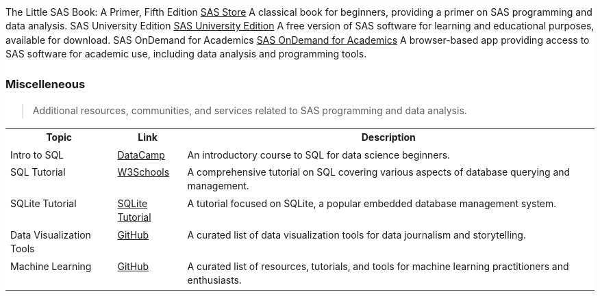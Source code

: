   <tr>
    <td>The Little SAS Book: A Primer, Fifth Edition</td>
    <td><a href="http://www.sas.com/store/prodBK_65423_en.html">SAS Store</a></td>
    <td>A classical book for beginners, providing a primer on SAS programming and data analysis.</td>
  </tr>
  <tr>
    <td>SAS University Edition</td>
    <td><a href="http://www.sas.com/en_us/software/university-edition.html">SAS University Edition</a></td>
    <td>A free version of SAS software for learning and educational purposes, available for download.</td>
  </tr>
  <tr>
    <td>SAS OnDemand for Academics</td>
    <td><a href="http://www.sas.com/en_us/industry/higher-education/on-demand-for-academics.html">SAS OnDemand for Academics</a></td>
    <td>A browser-based app providing access to SAS software for academic use, including data analysis and programming tools.</td>
  </tr>
</table>

### Miscelleneous
> Additional resources, communities, and services related to SAS programming and data analysis.

<table>
  <tr>
    <th>Topic</th>
    <th>Link</th>
    <th>Description</th>
  </tr>
  <tr>
    <td>Intro to SQL</td>
    <td>
    <a href="https://www.datacamp.com/courses/intro-to-sql-for-data-science">
    DataCamp
    </a>
    </td>
    <td>
    An introductory course to SQL for data science beginners.</td>
  </tr>
  <tr>
    <td>
    SQL Tutorial</td>
    <td>
    <a href="https://www.w3schools.com/sql/default.asp">W3Schools</a></td>
    <td>
    A comprehensive tutorial on SQL covering various aspects of database querying and management.</td>
  </tr>
  <tr>
    <td>SQLite Tutorial</td>
    <td><a href="http://www.sqlitetutorial.net/">SQLite Tutorial</a></td>
    <td>A tutorial focused on SQLite, a popular embedded database management system.</td>
  </tr>
  <tr>
    <td>Data Visualization Tools</td>
    <td><a href="https://github.com/infoculture/awesome-datajournalism">GitHub</a></td>
    <td>A curated list of data visualization tools for data journalism and storytelling.</td>
  </tr>
  <tr>
    <td>Machine Learning</td>
    <td><a href="https://github.com/josephmisiti/awesome-machine-learning">GitHub</a></td>
    <td>A curated list of resources, tutorials, and tools for machine learning practitioners and enthusiasts.</td>
  </tr>